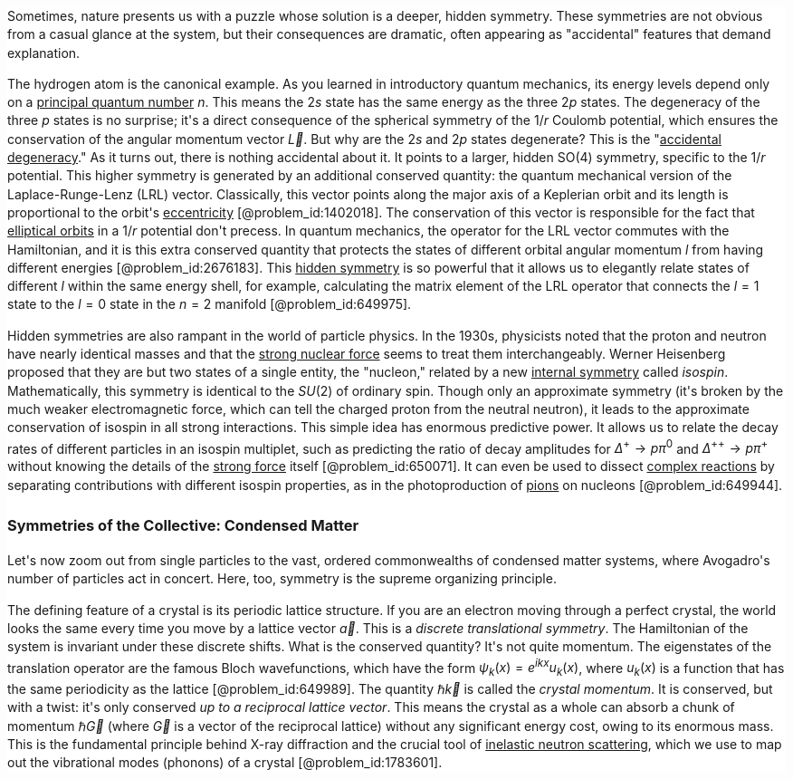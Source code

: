 Sometimes, nature presents us with a puzzle whose solution is a deeper, hidden symmetry. These symmetries are not obvious from a casual glance at the system, but their consequences are dramatic, often appearing as "accidental" features that demand explanation.

The hydrogen atom is the canonical example. As you learned in introductory quantum mechanics, its energy levels depend only on a [principal quantum number](@article_id:143184) $n$. This means the $2s$ state has the same energy as the three $2p$ states. The degeneracy of the three $p$ states is no surprise; it's a direct consequence of the spherical symmetry of the $1/r$ Coulomb potential, which ensures the conservation of the angular momentum vector $\vec{L}$. But why are the $2s$ and $2p$ states degenerate? This is the "[accidental degeneracy](@article_id:141195)." As it turns out, there is nothing accidental about it. It points to a larger, hidden SO(4) symmetry, specific to the $1/r$ potential. This higher symmetry is generated by an additional conserved quantity: the quantum mechanical version of the Laplace-Runge-Lenz (LRL) vector. Classically, this vector points along the major axis of a Keplerian orbit and its length is proportional to the orbit's [eccentricity](@article_id:266406) [@problem_id:1402018]. The conservation of this vector is responsible for the fact that [elliptical orbits](@article_id:159872) in a $1/r$ potential don't precess. In quantum mechanics, the operator for the LRL vector commutes with the Hamiltonian, and it is this extra conserved quantity that protects the states of different orbital angular momentum $l$ from having different energies [@problem_id:2676183]. This [hidden symmetry](@article_id:168787) is so powerful that it allows us to elegantly relate states of different $l$ within the same energy shell, for example, calculating the matrix element of the LRL operator that connects the $l=1$ state to the $l=0$ state in the $n=2$ manifold [@problem_id:649975].

Hidden symmetries are also rampant in the world of particle physics. In the 1930s, physicists noted that the proton and neutron have nearly identical masses and that the [strong nuclear force](@article_id:158704) seems to treat them interchangeably. Werner Heisenberg proposed that they are but two states of a single entity, the "nucleon," related by a new [internal symmetry](@article_id:168233) called *isospin*. Mathematically, this symmetry is identical to the $SU(2)$ of ordinary spin. Though only an approximate symmetry (it's broken by the much weaker electromagnetic force, which can tell the charged proton from the neutral neutron), it leads to the approximate conservation of isospin in all strong interactions. This simple idea has enormous predictive power. It allows us to relate the decay rates of different particles in an isospin multiplet, such as predicting the ratio of decay amplitudes for $\Delta^+ \to p \pi^0$ and $\Delta^{++} \to p \pi^+$ without knowing the details of the [strong force](@article_id:154316) itself [@problem_id:650071]. It can even be used to dissect [complex reactions](@article_id:165913) by separating contributions with different isospin properties, as in the photoproduction of [pions](@article_id:147429) on nucleons [@problem_id:649944].

### Symmetries of the Collective: Condensed Matter

Let's now zoom out from single particles to the vast, ordered commonwealths of condensed matter systems, where Avogadro's number of particles act in concert. Here, too, symmetry is the supreme organizing principle.

The defining feature of a crystal is its periodic lattice structure. If you are an electron moving through a perfect crystal, the world looks the same every time you move by a lattice vector $\vec{a}$. This is a *discrete translational symmetry*. The Hamiltonian of the system is invariant under these discrete shifts. What is the conserved quantity? It's not quite momentum. The eigenstates of the translation operator are the famous Bloch wavefunctions, which have the form $\psi_k(x) = e^{ikx} u_k(x)$, where $u_k(x)$ is a function that has the same periodicity as the lattice [@problem_id:649989]. The quantity $\hbar\vec{k}$ is called the *crystal momentum*. It is conserved, but with a twist: it's only conserved *up to a reciprocal lattice vector*. This means the crystal as a whole can absorb a chunk of momentum $\hbar\vec{G}$ (where $\vec{G}$ is a vector of the reciprocal lattice) without any significant energy cost, owing to its enormous mass. This is the fundamental principle behind X-ray diffraction and the crucial tool of [inelastic neutron scattering](@article_id:140197), which we use to map out the vibrational modes (phonons) of a crystal [@problem_id:1783601].
